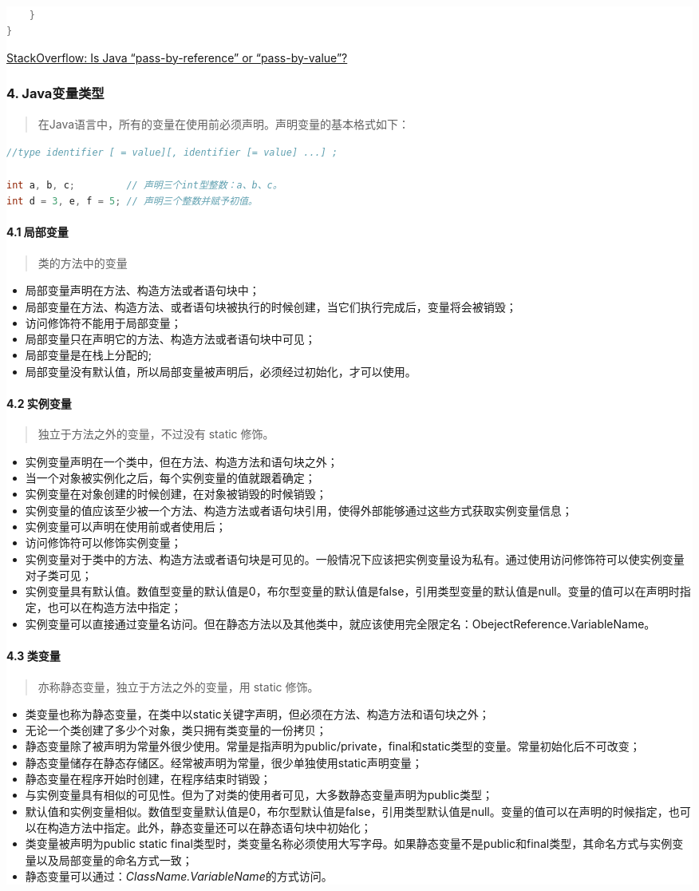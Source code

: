   ```java
      }
  }
  ```

  [StackOverflow: Is Java “pass-by-reference” or “pass-by-value”?](https://stackoverflow.com/questions/40480/is-java-pass-by-reference-or-pass-by-value)

### 4. Java变量类型

> 在Java语言中，所有的变量在使用前必须声明。声明变量的基本格式如下：

```java
//type identifier [ = value][, identifier [= value] ...] ;

int a, b, c;         // 声明三个int型整数：a、b、c。
int d = 3, e, f = 5; // 声明三个整数并赋予初值。
```

#### 4.1 局部变量

> 类的方法中的变量

- 局部变量声明在方法、构造方法或者语句块中；
- 局部变量在方法、构造方法、或者语句块被执行的时候创建，当它们执行完成后，变量将会被销毁；
- 访问修饰符不能用于局部变量；
- 局部变量只在声明它的方法、构造方法或者语句块中可见；
- 局部变量是在栈上分配的;
- 局部变量没有默认值，所以局部变量被声明后，必须经过初始化，才可以使用。

#### 4.2 实例变量

> 独立于方法之外的变量，不过没有 static 修饰。

- 实例变量声明在一个类中，但在方法、构造方法和语句块之外；
- 当一个对象被实例化之后，每个实例变量的值就跟着确定；
- 实例变量在对象创建的时候创建，在对象被销毁的时候销毁；
- 实例变量的值应该至少被一个方法、构造方法或者语句块引用，使得外部能够通过这些方式获取实例变量信息；
- 实例变量可以声明在使用前或者使用后；
- 访问修饰符可以修饰实例变量；
- 实例变量对于类中的方法、构造方法或者语句块是可见的。一般情况下应该把实例变量设为私有。通过使用访问修饰符可以使实例变量对子类可见；
- 实例变量具有默认值。数值型变量的默认值是0，布尔型变量的默认值是false，引用类型变量的默认值是null。变量的值可以在声明时指定，也可以在构造方法中指定；
- 实例变量可以直接通过变量名访问。但在静态方法以及其他类中，就应该使用完全限定名：ObejectReference.VariableName。

#### 4.3 类变量

> 亦称静态变量，独立于方法之外的变量，用 static 修饰。

- 类变量也称为静态变量，在类中以static关键字声明，但必须在方法、构造方法和语句块之外；
- 无论一个类创建了多少个对象，类只拥有类变量的一份拷贝；
- 静态变量除了被声明为常量外很少使用。常量是指声明为public/private，final和static类型的变量。常量初始化后不可改变；
- 静态变量储存在静态存储区。经常被声明为常量，很少单独使用static声明变量；
- 静态变量在程序开始时创建，在程序结束时销毁；
- 与实例变量具有相似的可见性。但为了对类的使用者可见，大多数静态变量声明为public类型；
- 默认值和实例变量相似。数值型变量默认值是0，布尔型默认值是false，引用类型默认值是null。变量的值可以在声明的时候指定，也可以在构造方法中指定。此外，静态变量还可以在静态语句块中初始化；
- 类变量被声明为public static final类型时，类变量名称必须使用大写字母。如果静态变量不是public和final类型，其命名方式与实例变量以及局部变量的命名方式一致；
- 静态变量可以通过：*ClassName.VariableName*的方式访问。
